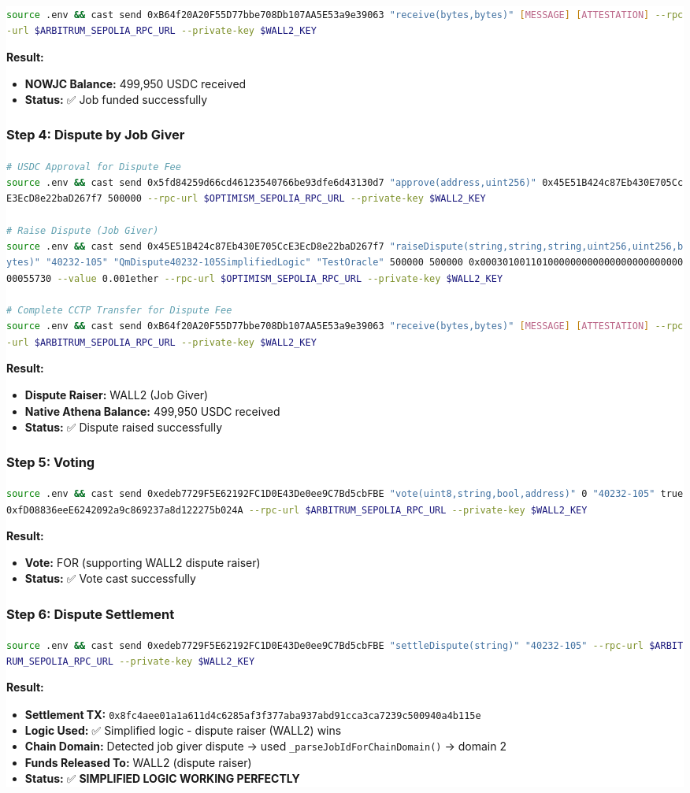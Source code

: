 ```bash
source .env && cast send 0xB64f20A20F55D77bbe708Db107AA5E53a9e39063 "receive(bytes,bytes)" [MESSAGE] [ATTESTATION] --rpc-url $ARBITRUM_SEPOLIA_RPC_URL --private-key $WALL2_KEY
```

**Result:**
- **NOWJC Balance:** 499,950 USDC received
- **Status:** ✅ Job funded successfully

### Step 4: Dispute by Job Giver
```bash
# USDC Approval for Dispute Fee
source .env && cast send 0x5fd84259d66cd46123540766be93dfe6d43130d7 "approve(address,uint256)" 0x45E51B424c87Eb430E705CcE3EcD8e22baD267f7 500000 --rpc-url $OPTIMISM_SEPOLIA_RPC_URL --private-key $WALL2_KEY

# Raise Dispute (Job Giver)
source .env && cast send 0x45E51B424c87Eb430E705CcE3EcD8e22baD267f7 "raiseDispute(string,string,string,uint256,uint256,bytes)" "40232-105" "QmDispute40232-105SimplifiedLogic" "TestOracle" 500000 500000 0x00030100110100000000000000000000000000055730 --value 0.001ether --rpc-url $OPTIMISM_SEPOLIA_RPC_URL --private-key $WALL2_KEY

# Complete CCTP Transfer for Dispute Fee
source .env && cast send 0xB64f20A20F55D77bbe708Db107AA5E53a9e39063 "receive(bytes,bytes)" [MESSAGE] [ATTESTATION] --rpc-url $ARBITRUM_SEPOLIA_RPC_URL --private-key $WALL2_KEY
```

**Result:**
- **Dispute Raiser:** WALL2 (Job Giver)
- **Native Athena Balance:** 499,950 USDC received
- **Status:** ✅ Dispute raised successfully

### Step 5: Voting
```bash
source .env && cast send 0xedeb7729F5E62192FC1D0E43De0ee9C7Bd5cbFBE "vote(uint8,string,bool,address)" 0 "40232-105" true 0xfD08836eeE6242092a9c869237a8d122275b024A --rpc-url $ARBITRUM_SEPOLIA_RPC_URL --private-key $WALL2_KEY
```

**Result:**
- **Vote:** FOR (supporting WALL2 dispute raiser)
- **Status:** ✅ Vote cast successfully

### Step 6: Dispute Settlement
```bash
source .env && cast send 0xedeb7729F5E62192FC1D0E43De0ee9C7Bd5cbFBE "settleDispute(string)" "40232-105" --rpc-url $ARBITRUM_SEPOLIA_RPC_URL --private-key $WALL2_KEY
```

**Result:**
- **Settlement TX:** `0x8fc4aee01a1a611d4c6285af3f377aba937abd91cca3ca7239c500940a4b115e`
- **Logic Used:** ✅ Simplified logic - dispute raiser (WALL2) wins
- **Chain Domain:** Detected job giver dispute → used `_parseJobIdForChainDomain()` → domain 2
- **Funds Released To:** WALL2 (dispute raiser)
- **Status:** ✅ **SIMPLIFIED LOGIC WORKING PERFECTLY**
